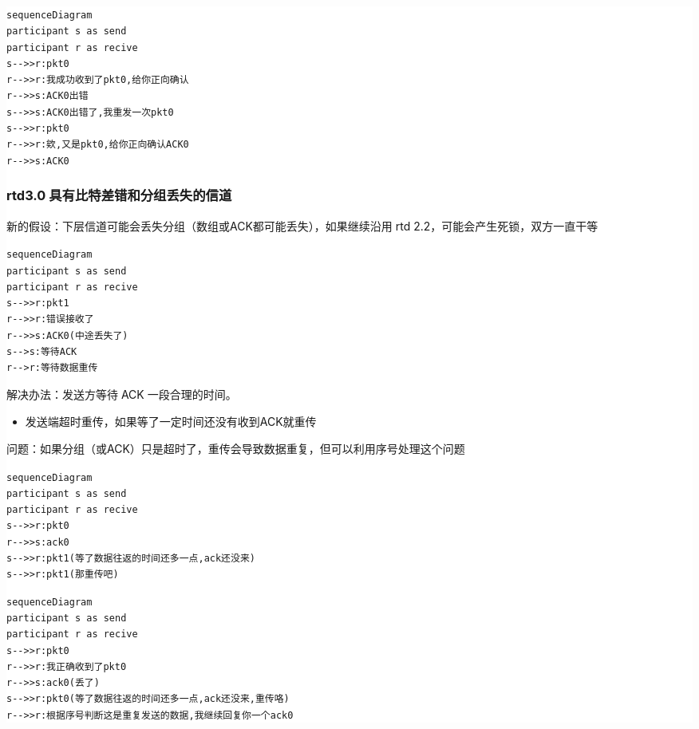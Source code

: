 ```mermaid
```

```mermaid
sequenceDiagram
participant s as send
participant r as recive
s-->>r:pkt0
r-->>r:我成功收到了pkt0,给你正向确认
r-->>s:ACK0出错
s-->>s:ACK0出错了,我重发一次pkt0
s-->>r:pkt0
r-->>r:欸,又是pkt0,给你正向确认ACK0
r-->>s:ACK0
```

### rtd3.0 具有比特差错和分组丢失的信道

新的假设：下层信道可能会丢失分组（数组或ACK都可能丢失），如果继续沿用 rtd 2.2，可能会产生死锁，双方一直干等

```mermaid
sequenceDiagram
participant s as send
participant r as recive
s-->>r:pkt1
r-->>r:错误接收了
r-->>s:ACK0(中途丢失了)
s-->s:等待ACK
r-->r:等待数据重传
```

解决办法：发送方等待 ACK 一段合理的时间。

- 发送端超时重传，如果等了一定时间还没有收到ACK就重传

问题：如果分组（或ACK）只是超时了，重传会导致数据重复，但可以利用序号处理这个问题

```mermaid
sequenceDiagram
participant s as send
participant r as recive
s-->>r:pkt0
r-->>s:ack0
s-->>r:pkt1(等了数据往返的时间还多一点,ack还没来)
s-->>r:pkt1(那重传吧)
```

```mermaid
sequenceDiagram
participant s as send
participant r as recive
s-->>r:pkt0
r-->>r:我正确收到了pkt0
r-->>s:ack0(丢了)
s-->>r:pkt0(等了数据往返的时间还多一点,ack还没来,重传咯)
r-->>r:根据序号判断这是重复发送的数据,我继续回复你一个ack0
```
